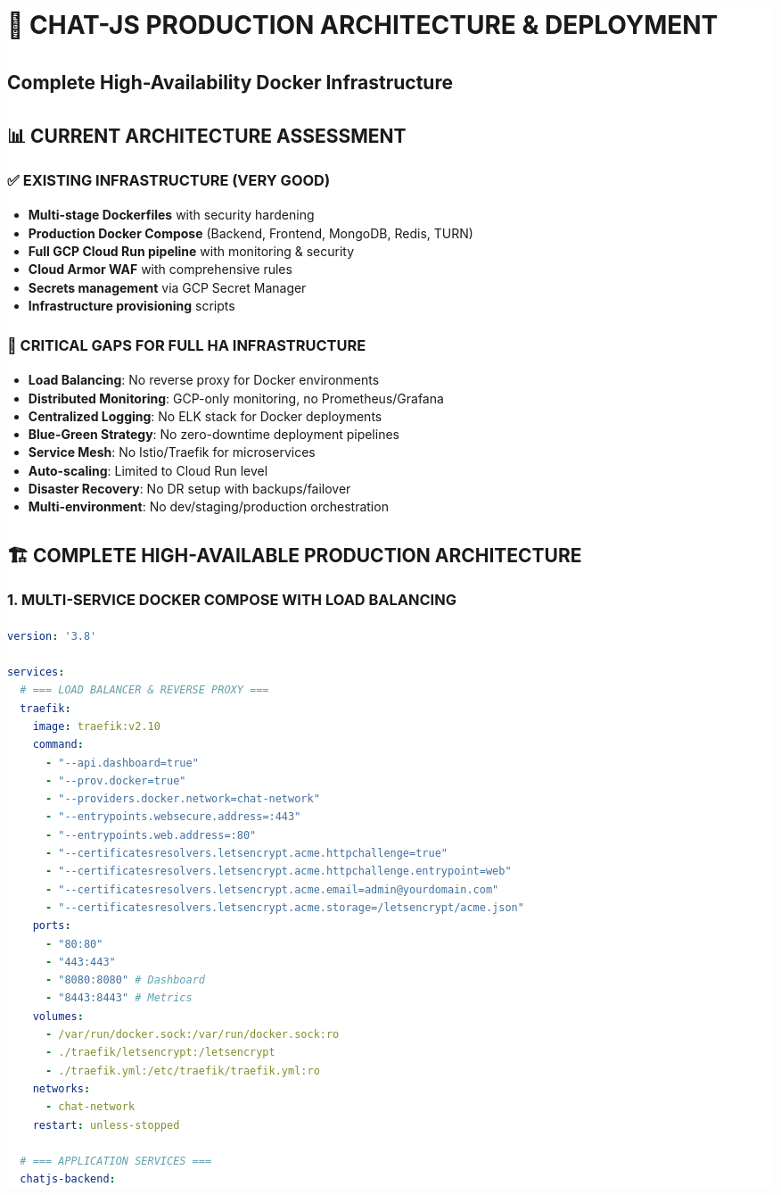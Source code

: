 # 🚀 CHAT-JS PRODUCTION ARCHITECTURE & DEPLOYMENT
## Complete High-Availability Docker Infrastructure

## 📊 CURRENT ARCHITECTURE ASSESSMENT

### ✅ EXISTING INFRASTRUCTURE (VERY GOOD)
- **Multi-stage Dockerfiles** with security hardening
- **Production Docker Compose** (Backend, Frontend, MongoDB, Redis, TURN)
- **Full GCP Cloud Run pipeline** with monitoring & security
- **Cloud Armor WAF** with comprehensive rules
- **Secrets management** via GCP Secret Manager
- **Infrastructure provisioning** scripts

### 🔴 CRITICAL GAPS FOR FULL HA INFRASTRUCTURE
- **Load Balancing**: No reverse proxy for Docker environments
- **Distributed Monitoring**: GCP-only monitoring, no Prometheus/Grafana
- **Centralized Logging**: No ELK stack for Docker deployments
- **Blue-Green Strategy**: No zero-downtime deployment pipelines
- **Service Mesh**: No Istio/Traefik for microservices
- **Auto-scaling**: Limited to Cloud Run level
- **Disaster Recovery**: No DR setup with backups/failover
- **Multi-environment**: No dev/staging/production orchestration

## 🏗️ COMPLETE HIGH-AVAILABLE PRODUCTION ARCHITECTURE

### **1. MULTI-SERVICE DOCKER COMPOSE WITH LOAD BALANCING**

```yaml
version: '3.8'

services:
  # === LOAD BALANCER & REVERSE PROXY ===
  traefik:
    image: traefik:v2.10
    command:
      - "--api.dashboard=true"
      - "--prov.docker=true"
      - "--providers.docker.network=chat-network"
      - "--entrypoints.websecure.address=:443"
      - "--entrypoints.web.address=:80"
      - "--certificatesresolvers.letsencrypt.acme.httpchallenge=true"
      - "--certificatesresolvers.letsencrypt.acme.httpchallenge.entrypoint=web"
      - "--certificatesresolvers.letsencrypt.acme.email=admin@yourdomain.com"
      - "--certificatesresolvers.letsencrypt.acme.storage=/letsencrypt/acme.json"
    ports:
      - "80:80"
      - "443:443"
      - "8080:8080" # Dashboard
      - "8443:8443" # Metrics
    volumes:
      - /var/run/docker.sock:/var/run/docker.sock:ro
      - ./traefik/letsencrypt:/letsencrypt
      - ./traefik.yml:/etc/traefik/traefik.yml:ro
    networks:
      - chat-network
    restart: unless-stopped

  # === APPLICATION SERVICES ===
  chatjs-backend:
```